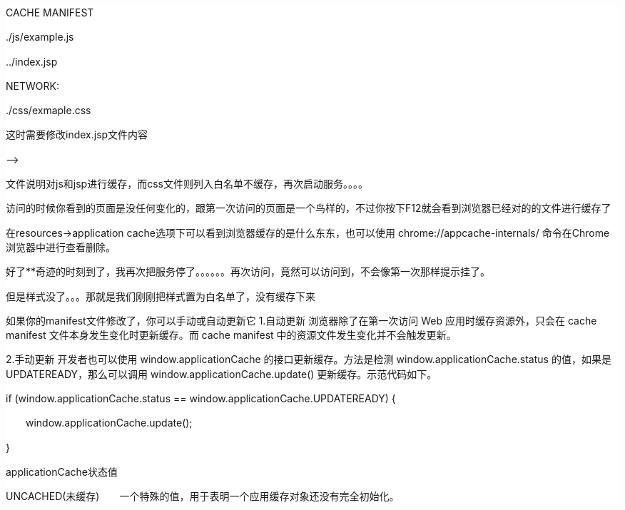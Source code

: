  

CACHE MANIFEST

 

./js/example.js

 

../index.jsp

 

NETWORK:

 

./css/exmaple.css

 

这时需要修改index.jsp文件内容

 

<html> --> <html manifest="static/example.manifest">

 

文件说明对js和jsp进行缓存，而css文件则列入白名单不缓存，再次启动服务。。。。

访问的时候你看到的页面是没任何变化的，跟第一次访问的页面是一个鸟样的，不过你按下F12就会看到浏览器已经对的的文件进行缓存了

 

在resources->application cache选项下可以看到浏览器缓存的是什么东东，也可以使用 chrome://appcache-internals/ 命令在Chrome浏览器中进行查看删除。

 

好了**奇迹的时刻到了，我再次把服务停了。。。。。。再次访问，竟然可以访问到，不会像第一次那样提示挂了。

 

但是样式没了。。。那就是我们刚刚把样式置为白名单了，没有缓存下来

如果你的manifest文件修改了，你可以手动或自动更新它
1.自动更新 
浏览器除了在第一次访问 Web 应用时缓存资源外，只会在 cache manifest 文件本身发生变化时更新缓存。而 cache manifest 中的资源文件发生变化并不会触发更新。

2.手动更新 
开发者也可以使用 window.applicationCache 的接口更新缓存。方法是检测 window.applicationCache.status 的值，如果是 UPDATEREADY，那么可以调用 window.applicationCache.update() 更新缓存。示范代码如下。

 

if (window.applicationCache.status == window.applicationCache.UPDATEREADY) {

 

　　window.applicationCache.update();

 

}

 

applicationCache状态值

 

UNCACHED(未缓存)　　一个特殊的值，用于表明一个应用缓存对象还没有完全初始化。
